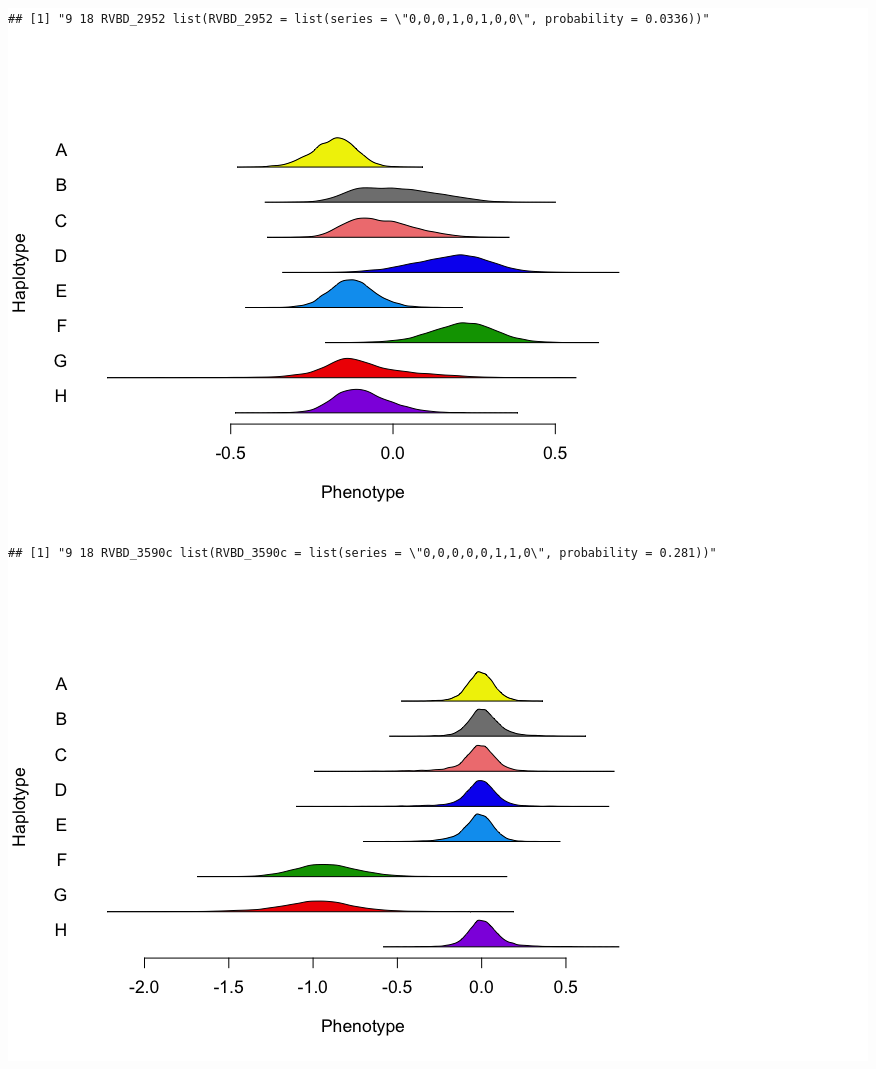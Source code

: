     ## [1] "9 18 RVBD_2952 list(RVBD_2952 = list(series = \"0,0,0,1,0,1,0,0\", probability = 0.0336))"

![](suggestive-tnseq-timbr-hotspots_files/figure-gfm/plots-2-61.png)

    ## [1] "9 18 RVBD_3590c list(RVBD_3590c = list(series = \"0,0,0,0,0,1,1,0\", probability = 0.281))"

![](suggestive-tnseq-timbr-hotspots_files/figure-gfm/plots-2-62.png)
